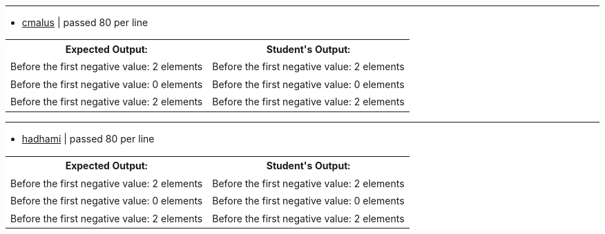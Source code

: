 ___

- [cmalus](a5_p6/cmalus/pointer_arithmetic.c) | passed 80 per line
<table>
  <tr>
    <th>Expected Output:</th>
    <th>Student's Output:</th>
  </tr>
  <tr>
    <td>Before the first negative value: 2 elements
</td>
    <td>Before the first negative value: 2 elements</td>
  </tr>
  <tr>
    <td>Before the first negative value: 0 elements
</td>
    <td>Before the first negative value: 0 elements</td>
  </tr>
  <tr>
    <td>Before the first negative value: 2 elements
</td>
    <td>Before the first negative value: 2 elements</td>
  </tr>
</table>

___

- [hadhami](a5_p6/hadhami/pointer_arithmetic.c) | passed 80 per line
<table>
  <tr>
    <th>Expected Output:</th>
    <th>Student's Output:</th>
  </tr>
  <tr>
    <td>Before the first negative value: 2 elements
</td>
    <td>Before the first negative value: 2 elements
</td>
  </tr>
  <tr>
    <td>Before the first negative value: 0 elements
</td>
    <td>Before the first negative value: 0 elements
</td>
  </tr>
  <tr>
    <td>Before the first negative value: 2 elements
</td>
    <td>Before the first negative value: 2 elements
</td>
  </tr>
</table>
